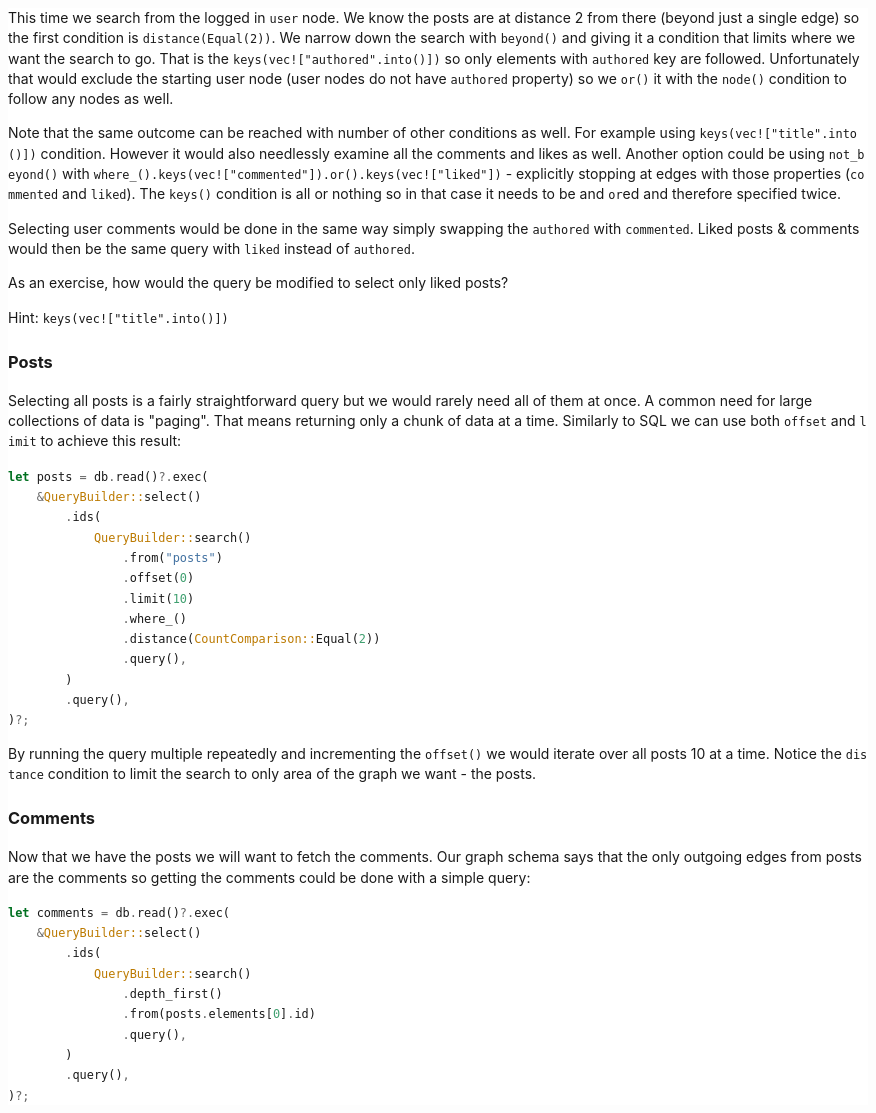 This time we search from the logged in `user` node. We know the posts are at distance 2 from there (beyond just a single edge) so the first condition is `distance(Equal(2))`. We narrow down the search with `beyond()` and giving it a condition that limits where we want the search to go. That is the `keys(vec!["authored".into()])` so only elements with `authored` key are followed. Unfortunately that would exclude the starting user node (user nodes do not have `authored` property) so we `or()` it with the `node()` condition to follow any nodes as well.

Note that the same outcome can be reached with number of other conditions as well. For example using `keys(vec!["title".into()])` condition. However it would also needlessly examine all the comments and likes as well. Another option could be using `not_beyond()` with `where_().keys(vec!["commented"]).or().keys(vec!["liked"])` - explicitly stopping at edges with those properties (`commented` and `liked`). The `keys()` condition is all or nothing so in that case it needs to be and `or`ed and therefore specified twice.

Selecting user comments would be done in the same way simply swapping the `authored` with `commented`. Liked posts & comments would then be the same query with `liked` instead of `authored`.

As an exercise, how would the query be modified to select only liked posts?

Hint: `keys(vec!["title".into()])`

### Posts

Selecting all posts is a fairly straightforward query but we would rarely need all of them at once. A common need for large collections of data is "paging". That means returning only a chunk of data at a time. Similarly to SQL we can use both `offset` and `limit` to achieve this result:

```Rust
let posts = db.read()?.exec(
    &QueryBuilder::select()
        .ids(
            QueryBuilder::search()
                .from("posts")
                .offset(0)
                .limit(10)
                .where_()
                .distance(CountComparison::Equal(2))
                .query(),
        )
        .query(),
)?;
```

By running the query multiple repeatedly and incrementing the `offset()` we would iterate over all posts 10 at a time. Notice the `distance` condition to limit the search to only area of the graph we want - the posts.

### Comments

Now that we have the posts we will want to fetch the comments. Our graph schema says that the only outgoing edges from posts are the comments so getting the comments could be done with a simple query:

```Rust
let comments = db.read()?.exec(
    &QueryBuilder::select()
        .ids(
            QueryBuilder::search()
                .depth_first()
                .from(posts.elements[0].id)
                .query(),
        )
        .query(),
)?;
```
